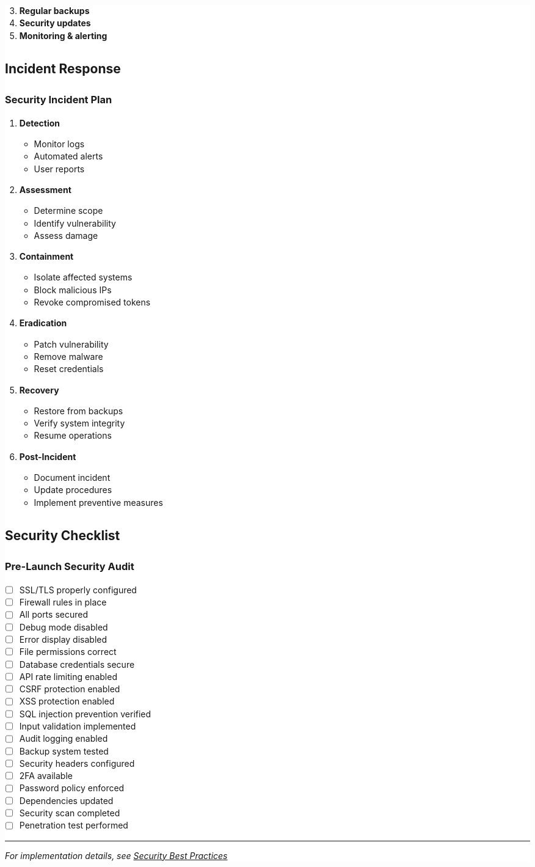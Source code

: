 3. **Regular backups**
4. **Security updates**
5. **Monitoring & alerting**

## Incident Response

### Security Incident Plan

1. **Detection**
   - Monitor logs
   - Automated alerts
   - User reports

2. **Assessment**
   - Determine scope
   - Identify vulnerability
   - Assess damage

3. **Containment**
   - Isolate affected systems
   - Block malicious IPs
   - Revoke compromised tokens

4. **Eradication**
   - Patch vulnerability
   - Remove malware
   - Reset credentials

5. **Recovery**
   - Restore from backups
   - Verify system integrity
   - Resume operations

6. **Post-Incident**
   - Document incident
   - Update procedures
   - Implement preventive measures

## Security Checklist

### Pre-Launch Security Audit

- [ ] SSL/TLS properly configured
- [ ] Firewall rules in place
- [ ] All ports secured
- [ ] Debug mode disabled
- [ ] Error display disabled
- [ ] File permissions correct
- [ ] Database credentials secure
- [ ] API rate limiting enabled
- [ ] CSRF protection enabled
- [ ] XSS protection enabled
- [ ] SQL injection prevention verified
- [ ] Input validation implemented
- [ ] Audit logging enabled
- [ ] Backup system tested
- [ ] Security headers configured
- [ ] 2FA available
- [ ] Password policy enforced
- [ ] Dependencies updated
- [ ] Security scan completed
- [ ] Penetration test performed

---

*For implementation details, see [Security Best Practices](../guides/security.md)*
